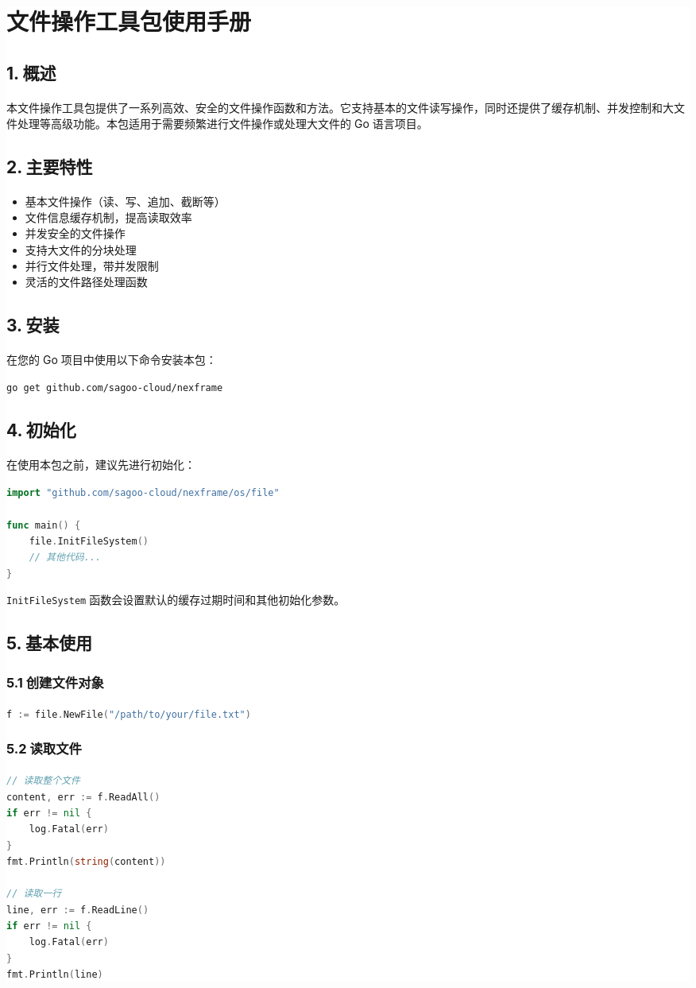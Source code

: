 # 文件操作工具包使用手册

## 1. 概述

本文件操作工具包提供了一系列高效、安全的文件操作函数和方法。它支持基本的文件读写操作，同时还提供了缓存机制、并发控制和大文件处理等高级功能。本包适用于需要频繁进行文件操作或处理大文件的 Go 语言项目。

## 2. 主要特性

- 基本文件操作（读、写、追加、截断等）
- 文件信息缓存机制，提高读取效率
- 并发安全的文件操作
- 支持大文件的分块处理
- 并行文件处理，带并发限制
- 灵活的文件路径处理函数

## 3. 安装

在您的 Go 项目中使用以下命令安装本包：

```bash
go get github.com/sagoo-cloud/nexframe
```

## 4. 初始化

在使用本包之前，建议先进行初始化：

```go
import "github.com/sagoo-cloud/nexframe/os/file"

func main() {
    file.InitFileSystem()
    // 其他代码...
}
```

`InitFileSystem` 函数会设置默认的缓存过期时间和其他初始化参数。

## 5. 基本使用

### 5.1 创建文件对象

```go
f := file.NewFile("/path/to/your/file.txt")
```

### 5.2 读取文件

```go
// 读取整个文件
content, err := f.ReadAll()
if err != nil {
    log.Fatal(err)
}
fmt.Println(string(content))

// 读取一行
line, err := f.ReadLine()
if err != nil {
    log.Fatal(err)
}
fmt.Println(line)

```